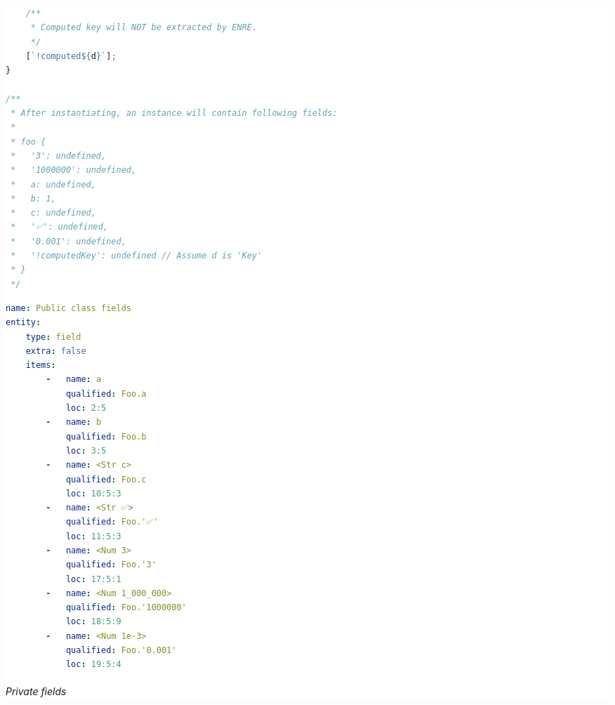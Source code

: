 ```js
    /**
     * Computed key will NOT be extracted by ENRE.
     */
    [`!computed${d}`];
}

/**
 * After instantiating, an instance will contain following fields:
 *
 * foo {
 *   '3': undefined,
 *   '1000000': undefined,
 *   a: undefined,
 *   b: 1,
 *   c: undefined,
 *   '✅': undefined,
 *   '0.001': undefined,
 *   '!computedKey': undefined // Assume d is 'Key'
 * }
 */
```

```yaml
name: Public class fields
entity:
    type: field
    extra: false
    items:
        -   name: a
            qualified: Foo.a
            loc: 2:5
        -   name: b
            qualified: Foo.b
            loc: 3:5
        -   name: <Str c>
            qualified: Foo.c
            loc: 10:5:3
        -   name: <Str ✅>
            qualified: Foo.'✅'
            loc: 11:5:3
        -   name: <Num 3>
            qualified: Foo.'3'
            loc: 17:5:1
        -   name: <Num 1_000_000>
            qualified: Foo.'1000000'
            loc: 18:5:9
        -   name: <Num 1e-3>
            qualified: Foo.'0.001'
            loc: 19:5:4
```

###### Private fields
